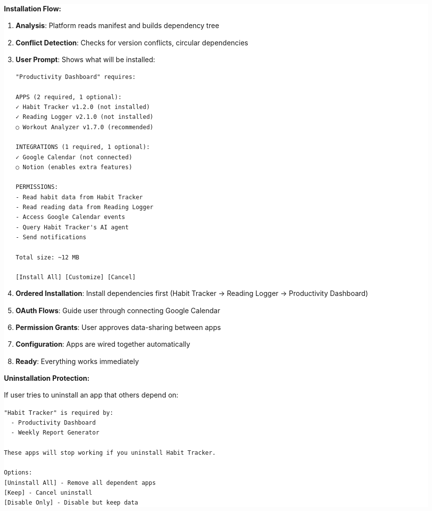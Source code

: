 **Installation Flow:**

1. **Analysis**: Platform reads manifest and builds dependency tree

2. **Conflict Detection**: Checks for version conflicts, circular dependencies

3. **User Prompt**: Shows what will be installed:
   ```
   "Productivity Dashboard" requires:

   APPS (2 required, 1 optional):
   ✓ Habit Tracker v1.2.0 (not installed)
   ✓ Reading Logger v2.1.0 (not installed)
   ○ Workout Analyzer v1.7.0 (recommended)

   INTEGRATIONS (1 required, 1 optional):
   ✓ Google Calendar (not connected)
   ○ Notion (enables extra features)

   PERMISSIONS:
   - Read habit data from Habit Tracker
   - Read reading data from Reading Logger
   - Access Google Calendar events
   - Query Habit Tracker's AI agent
   - Send notifications

   Total size: ~12 MB

   [Install All] [Customize] [Cancel]
   ```

4. **Ordered Installation**: Install dependencies first (Habit Tracker → Reading Logger → Productivity Dashboard)

5. **OAuth Flows**: Guide user through connecting Google Calendar

6. **Permission Grants**: User approves data-sharing between apps

7. **Configuration**: Apps are wired together automatically

8. **Ready**: Everything works immediately

**Uninstallation Protection:**

If user tries to uninstall an app that others depend on:
```
"Habit Tracker" is required by:
  - Productivity Dashboard
  - Weekly Report Generator

These apps will stop working if you uninstall Habit Tracker.

Options:
[Uninstall All] - Remove all dependent apps
[Keep] - Cancel uninstall
[Disable Only] - Disable but keep data
```
